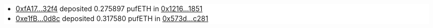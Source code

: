 - [0xfA17...32f4](https://etherscan.io/address/0xfA17A9eFFd2a898FB912c06c2b6fb50e304b32f4) deposited 0.275897 pufETH in [0x1216...1851](https://etherscan.io/tx/0xfA17A9eFFd2a898FB912c06c2b6fb50e304b32f4)
- [0xe1fB...0d8c](https://etherscan.io/address/0xe1fB5Ce5af9711931806B7331b998cf6DaF50d8c) deposited 0.317580 pufETH in [0x573d...c281](https://etherscan.io/tx/0xe1fB5Ce5af9711931806B7331b998cf6DaF50d8c)
